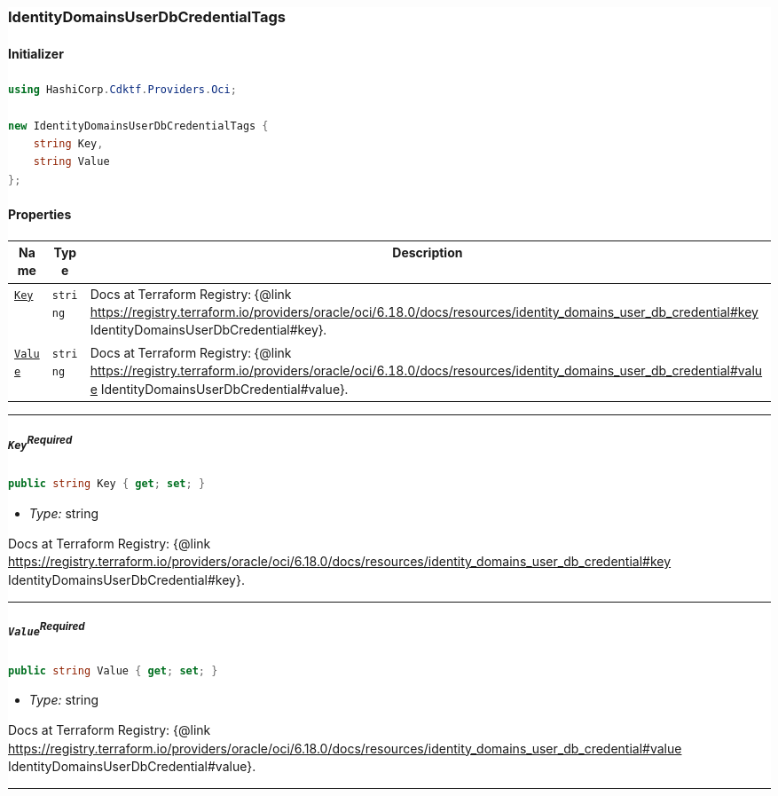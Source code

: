 
### IdentityDomainsUserDbCredentialTags <a name="IdentityDomainsUserDbCredentialTags" id="rhizo-co-terraform-provider-oci.identityDomainsUserDbCredential.IdentityDomainsUserDbCredentialTags"></a>

#### Initializer <a name="Initializer" id="rhizo-co-terraform-provider-oci.identityDomainsUserDbCredential.IdentityDomainsUserDbCredentialTags.Initializer"></a>

```csharp
using HashiCorp.Cdktf.Providers.Oci;

new IdentityDomainsUserDbCredentialTags {
    string Key,
    string Value
};
```

#### Properties <a name="Properties" id="Properties"></a>

| **Name** | **Type** | **Description** |
| --- | --- | --- |
| <code><a href="#rhizo-co-terraform-provider-oci.identityDomainsUserDbCredential.IdentityDomainsUserDbCredentialTags.property.key">Key</a></code> | <code>string</code> | Docs at Terraform Registry: {@link https://registry.terraform.io/providers/oracle/oci/6.18.0/docs/resources/identity_domains_user_db_credential#key IdentityDomainsUserDbCredential#key}. |
| <code><a href="#rhizo-co-terraform-provider-oci.identityDomainsUserDbCredential.IdentityDomainsUserDbCredentialTags.property.value">Value</a></code> | <code>string</code> | Docs at Terraform Registry: {@link https://registry.terraform.io/providers/oracle/oci/6.18.0/docs/resources/identity_domains_user_db_credential#value IdentityDomainsUserDbCredential#value}. |

---

##### `Key`<sup>Required</sup> <a name="Key" id="rhizo-co-terraform-provider-oci.identityDomainsUserDbCredential.IdentityDomainsUserDbCredentialTags.property.key"></a>

```csharp
public string Key { get; set; }
```

- *Type:* string

Docs at Terraform Registry: {@link https://registry.terraform.io/providers/oracle/oci/6.18.0/docs/resources/identity_domains_user_db_credential#key IdentityDomainsUserDbCredential#key}.

---

##### `Value`<sup>Required</sup> <a name="Value" id="rhizo-co-terraform-provider-oci.identityDomainsUserDbCredential.IdentityDomainsUserDbCredentialTags.property.value"></a>

```csharp
public string Value { get; set; }
```

- *Type:* string

Docs at Terraform Registry: {@link https://registry.terraform.io/providers/oracle/oci/6.18.0/docs/resources/identity_domains_user_db_credential#value IdentityDomainsUserDbCredential#value}.

---